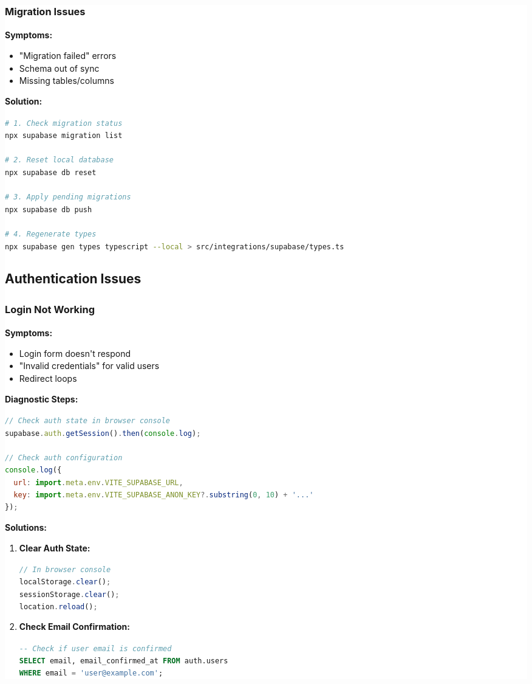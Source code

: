 ### Migration Issues

**Symptoms:**
- "Migration failed" errors
- Schema out of sync
- Missing tables/columns

**Solution:**
```bash
# 1. Check migration status
npx supabase migration list

# 2. Reset local database
npx supabase db reset

# 3. Apply pending migrations
npx supabase db push

# 4. Regenerate types
npx supabase gen types typescript --local > src/integrations/supabase/types.ts
```

## Authentication Issues

### Login Not Working

**Symptoms:**
- Login form doesn't respond
- "Invalid credentials" for valid users
- Redirect loops

**Diagnostic Steps:**
```javascript
// Check auth state in browser console
supabase.auth.getSession().then(console.log);

// Check auth configuration
console.log({
  url: import.meta.env.VITE_SUPABASE_URL,
  key: import.meta.env.VITE_SUPABASE_ANON_KEY?.substring(0, 10) + '...'
});
```

**Solutions:**

1. **Clear Auth State:**
   ```javascript
   // In browser console
   localStorage.clear();
   sessionStorage.clear();
   location.reload();
   ```

2. **Check Email Confirmation:**
   ```sql
   -- Check if user email is confirmed
   SELECT email, email_confirmed_at FROM auth.users 
   WHERE email = 'user@example.com';
   ```
